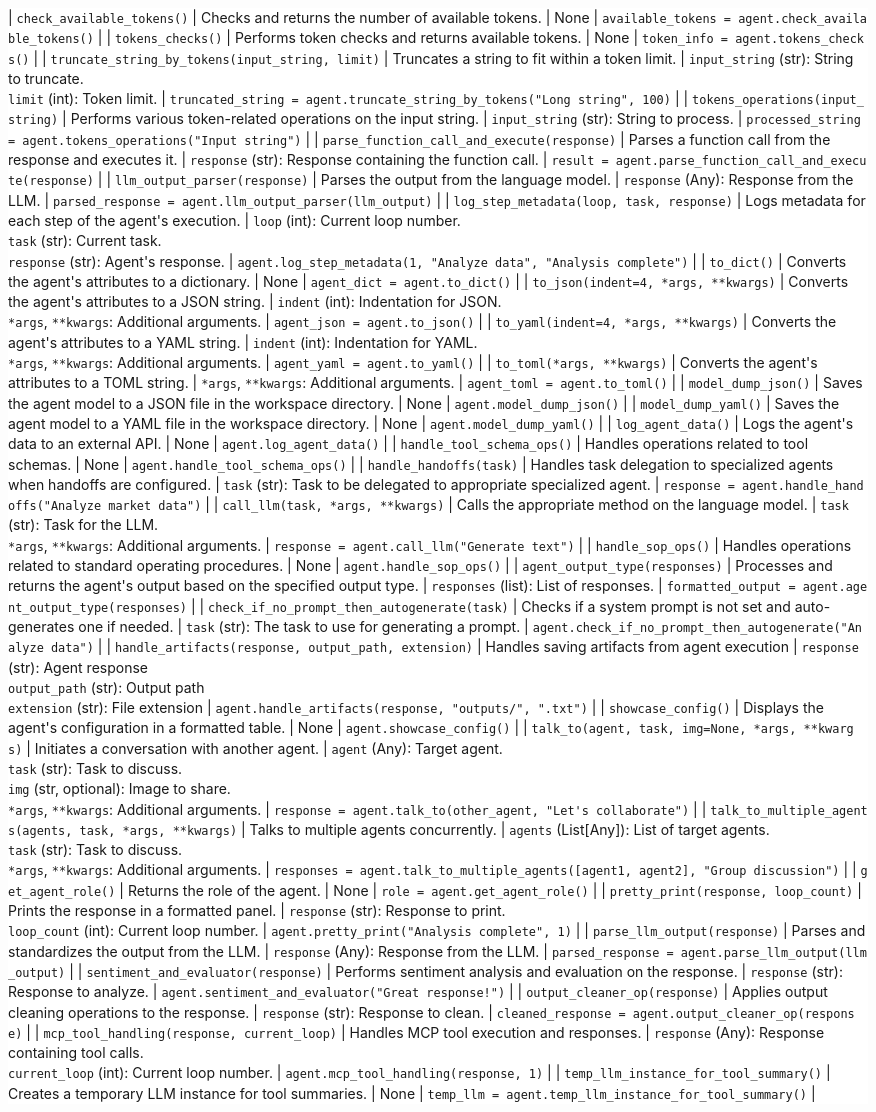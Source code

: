 | `check_available_tokens()` | Checks and returns the number of available tokens. | None | `available_tokens = agent.check_available_tokens()` |
| `tokens_checks()` | Performs token checks and returns available tokens. | None | `token_info = agent.tokens_checks()` |
| `truncate_string_by_tokens(input_string, limit)` | Truncates a string to fit within a token limit. | `input_string` (str): String to truncate.<br>`limit` (int): Token limit. | `truncated_string = agent.truncate_string_by_tokens("Long string", 100)` |
| `tokens_operations(input_string)` | Performs various token-related operations on the input string. | `input_string` (str): String to process. | `processed_string = agent.tokens_operations("Input string")` |
| `parse_function_call_and_execute(response)` | Parses a function call from the response and executes it. | `response` (str): Response containing the function call. | `result = agent.parse_function_call_and_execute(response)` |
| `llm_output_parser(response)` | Parses the output from the language model. | `response` (Any): Response from the LLM. | `parsed_response = agent.llm_output_parser(llm_output)` |
| `log_step_metadata(loop, task, response)` | Logs metadata for each step of the agent's execution. | `loop` (int): Current loop number.<br>`task` (str): Current task.<br>`response` (str): Agent's response. | `agent.log_step_metadata(1, "Analyze data", "Analysis complete")` |
| `to_dict()` | Converts the agent's attributes to a dictionary. | None | `agent_dict = agent.to_dict()` |
| `to_json(indent=4, *args, **kwargs)` | Converts the agent's attributes to a JSON string. | `indent` (int): Indentation for JSON.<br>`*args`, `**kwargs`: Additional arguments. | `agent_json = agent.to_json()` |
| `to_yaml(indent=4, *args, **kwargs)` | Converts the agent's attributes to a YAML string. | `indent` (int): Indentation for YAML.<br>`*args`, `**kwargs`: Additional arguments. | `agent_yaml = agent.to_yaml()` |
| `to_toml(*args, **kwargs)` | Converts the agent's attributes to a TOML string. | `*args`, `**kwargs`: Additional arguments. | `agent_toml = agent.to_toml()` |
| `model_dump_json()` | Saves the agent model to a JSON file in the workspace directory. | None | `agent.model_dump_json()` |
| `model_dump_yaml()` | Saves the agent model to a YAML file in the workspace directory. | None | `agent.model_dump_yaml()` |
| `log_agent_data()` | Logs the agent's data to an external API. | None | `agent.log_agent_data()` |
| `handle_tool_schema_ops()` | Handles operations related to tool schemas. | None | `agent.handle_tool_schema_ops()` |
| `handle_handoffs(task)` | Handles task delegation to specialized agents when handoffs are configured. | `task` (str): Task to be delegated to appropriate specialized agent. | `response = agent.handle_handoffs("Analyze market data")` |
| `call_llm(task, *args, **kwargs)` | Calls the appropriate method on the language model. | `task` (str): Task for the LLM.<br>`*args`, `**kwargs`: Additional arguments. | `response = agent.call_llm("Generate text")` |
| `handle_sop_ops()` | Handles operations related to standard operating procedures. | None | `agent.handle_sop_ops()` |
| `agent_output_type(responses)` | Processes and returns the agent's output based on the specified output type. | `responses` (list): List of responses. | `formatted_output = agent.agent_output_type(responses)` |
| `check_if_no_prompt_then_autogenerate(task)` | Checks if a system prompt is not set and auto-generates one if needed. | `task` (str): The task to use for generating a prompt. | `agent.check_if_no_prompt_then_autogenerate("Analyze data")` |
| `handle_artifacts(response, output_path, extension)` | Handles saving artifacts from agent execution | `response` (str): Agent response<br>`output_path` (str): Output path<br>`extension` (str): File extension | `agent.handle_artifacts(response, "outputs/", ".txt")` |
| `showcase_config()` | Displays the agent's configuration in a formatted table. | None | `agent.showcase_config()` |
| `talk_to(agent, task, img=None, *args, **kwargs)` | Initiates a conversation with another agent. | `agent` (Any): Target agent.<br>`task` (str): Task to discuss.<br>`img` (str, optional): Image to share.<br>`*args`, `**kwargs`: Additional arguments. | `response = agent.talk_to(other_agent, "Let's collaborate")` |
| `talk_to_multiple_agents(agents, task, *args, **kwargs)` | Talks to multiple agents concurrently. | `agents` (List[Any]): List of target agents.<br>`task` (str): Task to discuss.<br>`*args`, `**kwargs`: Additional arguments. | `responses = agent.talk_to_multiple_agents([agent1, agent2], "Group discussion")` |
| `get_agent_role()` | Returns the role of the agent. | None | `role = agent.get_agent_role()` |
| `pretty_print(response, loop_count)` | Prints the response in a formatted panel. | `response` (str): Response to print.<br>`loop_count` (int): Current loop number. | `agent.pretty_print("Analysis complete", 1)` |
| `parse_llm_output(response)` | Parses and standardizes the output from the LLM. | `response` (Any): Response from the LLM. | `parsed_response = agent.parse_llm_output(llm_output)` |
| `sentiment_and_evaluator(response)` | Performs sentiment analysis and evaluation on the response. | `response` (str): Response to analyze. | `agent.sentiment_and_evaluator("Great response!")` |
| `output_cleaner_op(response)` | Applies output cleaning operations to the response. | `response` (str): Response to clean. | `cleaned_response = agent.output_cleaner_op(response)` |
| `mcp_tool_handling(response, current_loop)` | Handles MCP tool execution and responses. | `response` (Any): Response containing tool calls.<br>`current_loop` (int): Current loop number. | `agent.mcp_tool_handling(response, 1)` |
| `temp_llm_instance_for_tool_summary()` | Creates a temporary LLM instance for tool summaries. | None | `temp_llm = agent.temp_llm_instance_for_tool_summary()` |
